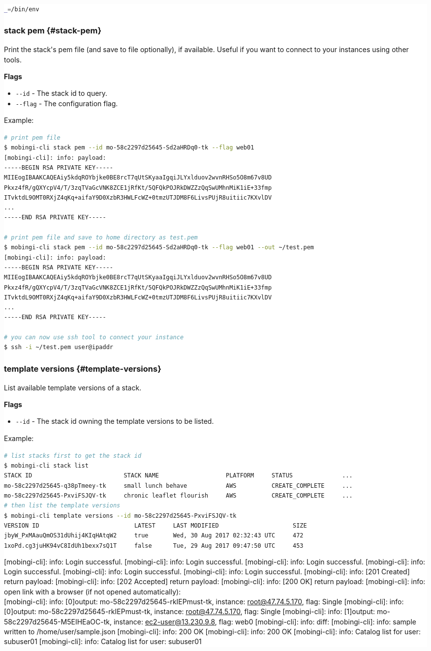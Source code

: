 ```bash
_=/bin/env
```

### stack pem {#stack-pem}

Print the stack's pem file \(and save to file optionally\), if available. Useful if you want to connect to your instances using other tools.

**Flags**

* `--id` - The stack id to query.
* `--flag` - The configuration flag.

Example:

```bash
# print pem file
$ mobingi-cli stack pem --id mo-58c2297d25645-Sd2aHRDq0-tk --flag web01
[mobingi-cli]: info: payload:
-----BEGIN RSA PRIVATE KEY-----
MIIEogIBAAKCAQEAiy5kdqROYbjke0BE8rcT7qUtSKyaaIgqiJLYxlduov2wvnRHSo5O8m67v8UD
Pkxz4fR/gQXYcpV4/T/3zqTVaGcVNK8ZCE1jRfKt/5QFQkPOJRkDWZZzQqSwUMhnMiK1iE+33fmp
ITvktdL9OMT0RXjZ4qKq+aifaY9D0XzbR3HWLFcWZ+0tmzUTJDM8F6LivsPUjR8uitiic7KXvlDV
...
-----END RSA PRIVATE KEY-----

# print pem file and save to home directory as test.pem
$ mobingi-cli stack pem --id mo-58c2297d25645-Sd2aHRDq0-tk --flag web01 --out ~/test.pem
[mobingi-cli]: info: payload:
-----BEGIN RSA PRIVATE KEY-----
MIIEogIBAAKCAQEAiy5kdqROYbjke0BE8rcT7qUtSKyaaIgqiJLYxlduov2wvnRHSo5O8m67v8UD
Pkxz4fR/gQXYcpV4/T/3zqTVaGcVNK8ZCE1jRfKt/5QFQkPOJRkDWZZzQqSwUMhnMiK1iE+33fmp
ITvktdL9OMT0RXjZ4qKq+aifaY9D0XzbR3HWLFcWZ+0tmzUTJDM8F6LivsPUjR8uitiic7KXvlDV
...
-----END RSA PRIVATE KEY-----

# you can now use ssh tool to connect your instance
$ ssh -i ~/test.pem user@ipaddr
```

### template versions {#template-versions}

List available template versions of a stack.

**Flags**

* `--id` - The stack id owning the template versions to be listed.

Example:

```bash
# list stacks first to get the stack id
$ mobingi-cli stack list
STACK ID                          STACK NAME                   PLATFORM     STATUS              ...
mo-58c2297d25645-q38pTmeey-tk     small lunch behave           AWS          CREATE_COMPLETE     ...
mo-58c2297d25645-PxviFSJQV-tk     chronic leaflet flourish     AWS          CREATE_COMPLETE     ...
# then list the template versions
$ mobingi-cli template versions --id mo-58c2297d25645-PxviFSJQV-tk
VERSION ID                           LATEST     LAST MODIFIED                     SIZE
jbyW_PxMAauQmOS31dUhij4KIqHAtqW2     true       Wed, 30 Aug 2017 02:32:43 UTC     472
1xoPd.cg3juHK94vC8IdUh1bexx7sQ1T     false      Tue, 29 Aug 2017 09:47:50 UTC     453
```


[mobingi-cli]: info: Login successful.
[mobingi-cli]: info: Login successful.
[mobingi-cli]: info: Login successful.
[mobingi-cli]: info: Login successful.
[mobingi-cli]: info: Login successful.
[mobingi-cli]: info: Login successful.
[mobingi-cli]: info: [201 Created] return payload:
[mobingi-cli]: info: [202 Accepted] return payload:
[mobingi-cli]: info: [200 OK] return payload:
[mobingi-cli]: info: open link with a browser (if not opened automatically): \
[mobingi-cli]: info: [0]output: mo-58c2297d25645-rkIEPmust-tk, instance: root@47.74.5.170, flag: Single
[mobingi-cli]: info: [0]output: mo-58c2297d25645-rkIEPmust-tk, instance: root@47.74.5.170, flag: Single
[mobingi-cli]: info: [1]output: mo-58c2297d25645-M5EIHEaOC-tk, instance: ec2-user@13.230.9.8, flag: web0
[mobingi-cli]: info: diff:
[mobingi-cli]: info: sample written to /home/user/sample.json
[mobingi-cli]: info: 200 OK
[mobingi-cli]: info: 200 OK
[mobingi-cli]: info: Catalog list for user: subuser01
[mobingi-cli]: info: Catalog list for user: subuser01